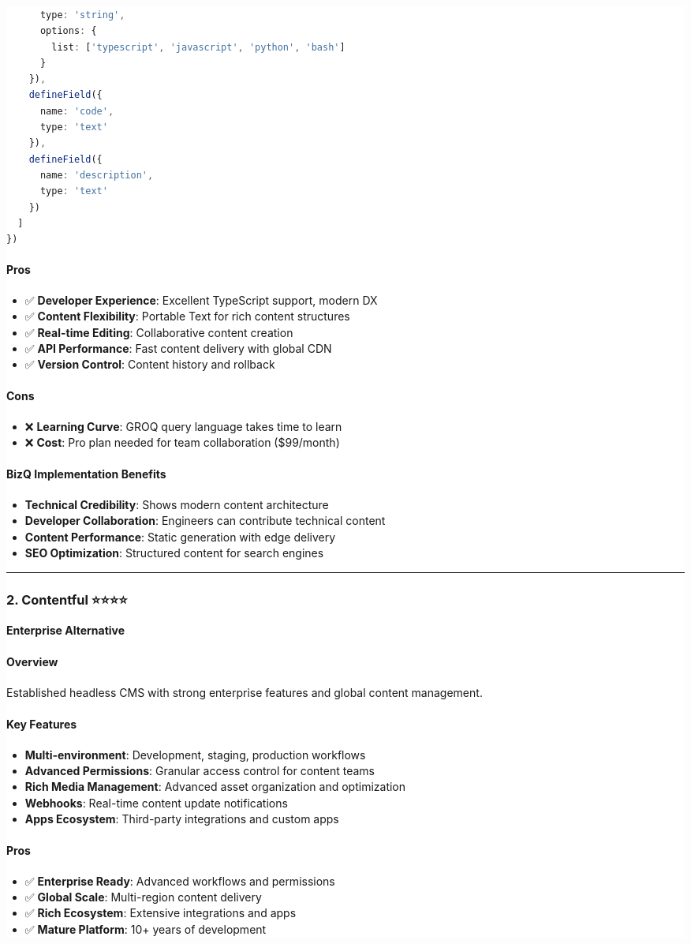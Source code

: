 ```typescript
      type: 'string',
      options: {
        list: ['typescript', 'javascript', 'python', 'bash']
      }
    }),
    defineField({
      name: 'code',
      type: 'text'
    }),
    defineField({
      name: 'description',
      type: 'text'
    })
  ]
})
```

#### **Pros**
- ✅ **Developer Experience**: Excellent TypeScript support, modern DX
- ✅ **Content Flexibility**: Portable Text for rich content structures
- ✅ **Real-time Editing**: Collaborative content creation
- ✅ **API Performance**: Fast content delivery with global CDN
- ✅ **Version Control**: Content history and rollback

#### **Cons**
- ❌ **Learning Curve**: GROQ query language takes time to learn
- ❌ **Cost**: Pro plan needed for team collaboration ($99/month)

#### **BizQ Implementation Benefits**
- **Technical Credibility**: Shows modern content architecture
- **Developer Collaboration**: Engineers can contribute technical content
- **Content Performance**: Static generation with edge delivery
- **SEO Optimization**: Structured content for search engines

---

### **2. Contentful** ⭐⭐⭐⭐
**Enterprise Alternative**

#### **Overview**
Established headless CMS with strong enterprise features and global content management.

#### **Key Features**
- **Multi-environment**: Development, staging, production workflows
- **Advanced Permissions**: Granular access control for content teams
- **Rich Media Management**: Advanced asset organization and optimization
- **Webhooks**: Real-time content update notifications
- **Apps Ecosystem**: Third-party integrations and custom apps

#### **Pros**
- ✅ **Enterprise Ready**: Advanced workflows and permissions
- ✅ **Global Scale**: Multi-region content delivery
- ✅ **Rich Ecosystem**: Extensive integrations and apps
- ✅ **Mature Platform**: 10+ years of development
